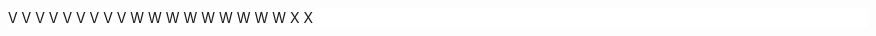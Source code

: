 <td class="s0" dir="ltr"></td>

<td class="s1"></td>

<td class="s1"></td>

<td class="s0" dir="ltr">V</td>

<td class="s0" dir="ltr">V</td>

<td class="s0" dir="ltr">V</td>

<td class="s0" dir="ltr">V</td>

<td class="s0" dir="ltr">V</td>

<td class="s0" dir="ltr">V</td>

<td class="s0" dir="ltr">V</td>

<td class="s0" dir="ltr">V</td>

<td class="s0" dir="ltr">V</td>

</tr>

<tr style="height: 20px">

<td class="s0" dir="ltr"></td>

<td class="s1"></td>

<td class="s1"></td>

<td class="s0" dir="ltr">W</td>

<td class="s0" dir="ltr">W</td>

<td class="s0" dir="ltr">W</td>

<td class="s0" dir="ltr">W</td>

<td class="s0" dir="ltr">W</td>

<td class="s0" dir="ltr">W</td>

<td class="s0" dir="ltr">W</td>

<td class="s0" dir="ltr">W</td>

<td class="s0" dir="ltr">W</td>

</tr>

<tr style="height: 20px">

<td class="s0" dir="ltr"></td>

<td class="s1"></td>

<td class="s1"></td>

<td class="s0" dir="ltr">X</td>

<td class="s0" dir="ltr">X</td>
